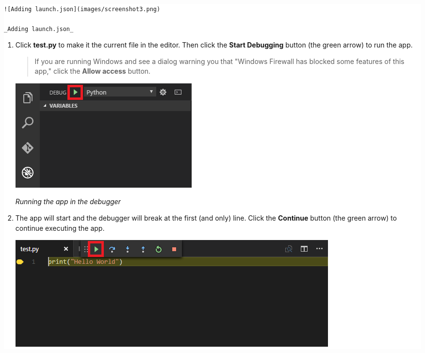 	![Adding launch.json](images/screenshot3.png)

	_Adding launch.json_

1. Click **test.py** to make it the current file in the editor. Then click the **Start Debugging** button (the green arrow) to run the app.

	> If you are running Windows and see a dialog warning you that "Windows Firewall has blocked some features of this app," click the **Allow access** button.

	![Running the app in the debugger](images/screenshot4.png)

	_Running the app in the debugger_

1. The app will start and the debugger will break at the first (and only) line. Click the **Continue** button (the green arrow) to continue executing the app.

	![Continuing in the debugger](images/continue-debugging-1.png)
